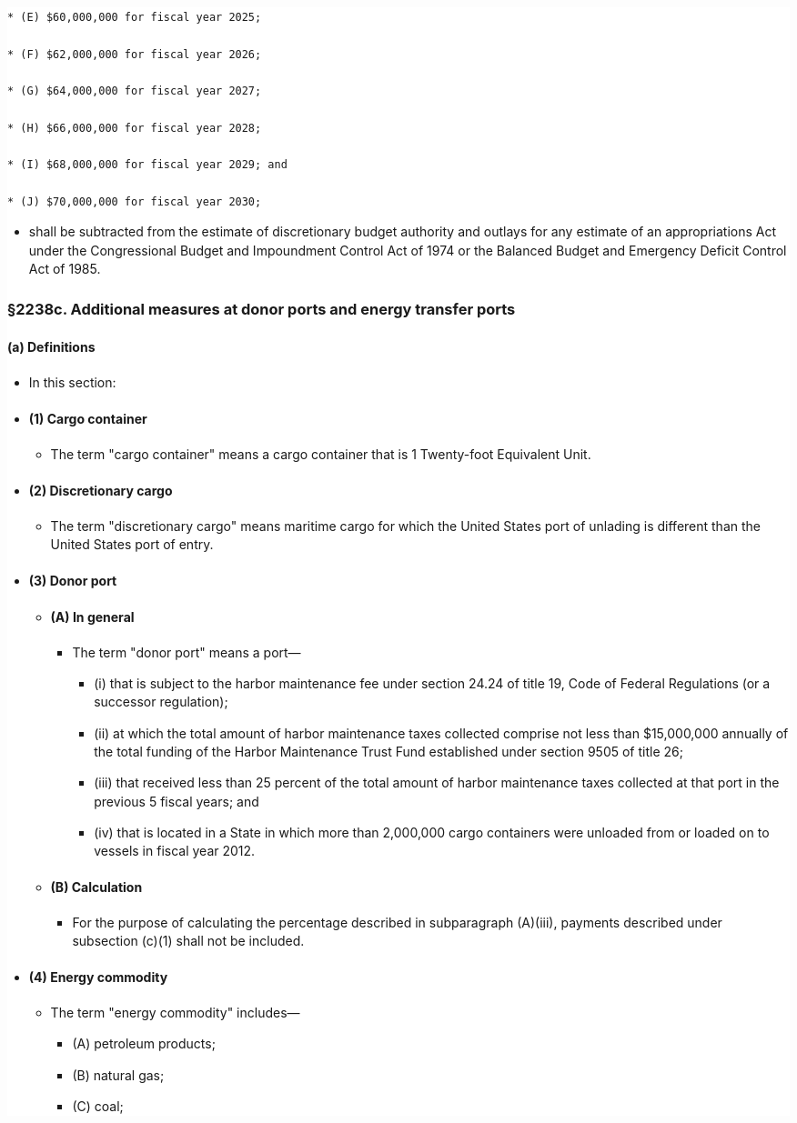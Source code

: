     * (E) $60,000,000 for fiscal year 2025;

    * (F) $62,000,000 for fiscal year 2026;

    * (G) $64,000,000 for fiscal year 2027;

    * (H) $66,000,000 for fiscal year 2028;

    * (I) $68,000,000 for fiscal year 2029; and

    * (J) $70,000,000 for fiscal year 2030;


* shall be subtracted from the estimate of discretionary budget authority and outlays for any estimate of an appropriations Act under the Congressional Budget and Impoundment Control Act of 1974 or the Balanced Budget and Emergency Deficit Control Act of 1985.

### §2238c. Additional measures at donor ports and energy transfer ports
#### (a) Definitions
* In this section:

* #### (1) Cargo container
  * The term "cargo container" means a cargo container that is 1 Twenty-foot Equivalent Unit.

* #### (2) Discretionary cargo
  * The term "discretionary cargo" means maritime cargo for which the United States port of unlading is different than the United States port of entry.

* #### (3) Donor port
  * #### (A) In general
    * The term "donor port" means a port—

      * (i) that is subject to the harbor maintenance fee under section 24.24 of title 19, Code of Federal Regulations (or a successor regulation);

      * (ii) at which the total amount of harbor maintenance taxes collected comprise not less than $15,000,000 annually of the total funding of the Harbor Maintenance Trust Fund established under section 9505 of title 26;

      * (iii) that received less than 25 percent of the total amount of harbor maintenance taxes collected at that port in the previous 5 fiscal years; and

      * (iv) that is located in a State in which more than 2,000,000 cargo containers were unloaded from or loaded on to vessels in fiscal year 2012.

  * #### (B) Calculation
    * For the purpose of calculating the percentage described in subparagraph (A)(iii), payments described under subsection (c)(1) shall not be included.

* #### (4) Energy commodity
  * The term "energy commodity" includes—

    * (A) petroleum products;

    * (B) natural gas;

    * (C) coal;
